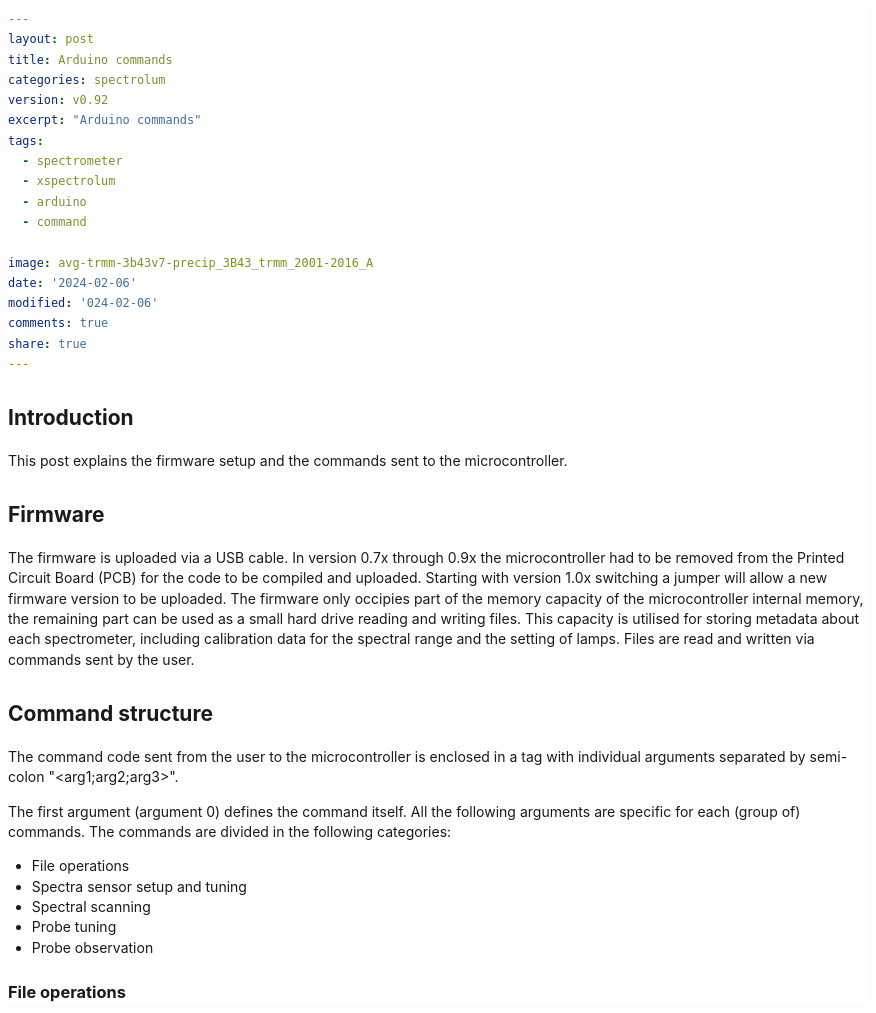 ```yaml
---
layout: post
title: Arduino commands
categories: spectrolum
version: v0.92
excerpt: "Arduino commands"
tags:
  - spectrometer
  - xspectrolum
  - arduino
  - command

image: avg-trmm-3b43v7-precip_3B43_trmm_2001-2016_A
date: '2024-02-06'
modified: '024-02-06'
comments: true
share: true
---
```


## Introduction

This post explains the firmware setup and the commands sent to the microcontroller.

## Firmware

The firmware is uploaded via a USB cable. In version 0.7x through 0.9x the microcontroller had to be removed from the Printed Circuit Board (PCB) for the code to be compiled and uploaded. Starting with version 1.0x switching a jumper will allow a new firmware version to be uploaded. The firmware only occipies part of the memory capacity of the microcontroller internal memory, the remaining part can be used as a small hard drive reading and writing files. This capacity is utilised for storing metadata about each spectrometer, including calibration data for the spectral range and the setting of lamps. Files are read and written via commands sent by the user.

## Command structure

The command code sent from the user to the microcontroller is enclosed in a tag with individual arguments separated by semi-colon "<arg1;arg2;arg3>".

The first argument (argument 0) defines the command itself. All the following arguments are specific for each (group of) commands. The commands are divided in the following categories:

- File operations
- Spectra sensor setup and tuning
- Spectral scanning
- Probe tuning
- Probe observation

### File operations
